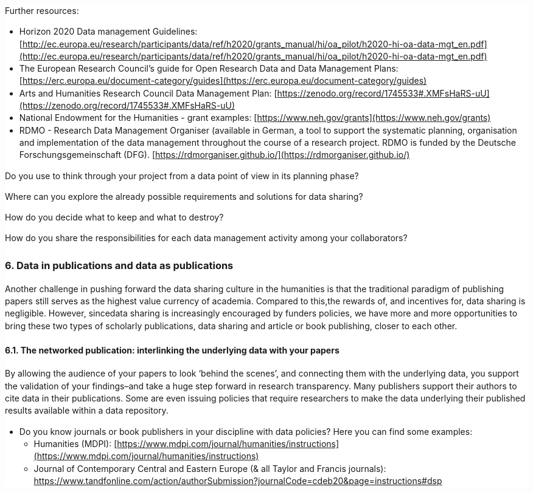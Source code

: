 
Further resources:


*   Horizon 2020 Data management Guidelines: [http://ec.europa.eu/research/participants/data/ref/h2020/grants_manual/hi/oa_pilot/h2020-hi-oa-data-mgt_en.pdf](http://ec.europa.eu/research/participants/data/ref/h2020/grants_manual/hi/oa_pilot/h2020-hi-oa-data-mgt_en.pdf)
*   The European Research Council’s guide for Open Research Data and Data Management Plans: [https://erc.europa.eu/document-category/guides](https://erc.europa.eu/document-category/guides)
*   Arts and Humanities Research Council Data Management Plan: [https://zenodo.org/record/1745533#.XMFsHaRS-uU](https://zenodo.org/record/1745533#.XMFsHaRS-uU)
*   National Endowment for the Humanities - grant examples: [https://www.neh.gov/grants](https://www.neh.gov/grants)
*   RDMO - Research Data Management Organiser (available in German, a tool to support the systematic planning, organisation and implementation of the data management throughout the course of a research project. RDMO is funded by the Deutsche Forschungsgemeinschaft (DFG). [https://rdmorganiser.github.io/](https://rdmorganiser.github.io/)


<div class="uk-background-primary uk-light uk-padding uk-panel uk-border-rounded uk-box-shadow-medium">

<p>Do you use to think through your project from a data point of view in its planning phase?</p>

<p>Where can you explore the already possible requirements and solutions for data sharing?</p>

<p>How do you decide what to keep and what to destroy?</p>

<p>How do you share the responsibilities for each data management activity among your collaborators?</p>

</div>



### 6. Data in publications and data as publications

Another challenge in pushing forward the data sharing culture in the humanities is that the traditional paradigm of publishing papers still serves as the highest value currency of academia. Compared to this,the rewards of, and incentives for, data sharing is negligible. However, sincedata sharing is increasingly encouraged by funders policies, we have more and more opportunities to bring these two types of scholarly publications, data sharing and article or book publishing, closer to each other.


#### 6.1. The networked publication: interlinking the underlying data with your papers

By allowing the audience of your papers to look ‘behind the scenes’, and connecting them with the underlying data, you support the validation of your findings–and take a huge step forward in research transparency. Many publishers support their authors to cite data in their publications. Some are even issuing policies that require researchers to make the data underlying their published results available within a data repository.



*   Do you know journals or book publishers in your discipline with data policies? Here you can find some examples:
    * Humanities (MDPI): [https://www.mdpi.com/journal/humanities/instructions](https://www.mdpi.com/journal/humanities/instructions)
    * Journal of Contemporary Central and Eastern Europe (& all Taylor and Francis journals): https://www.tandfonline.com/action/authorSubmission?journalCode=cdeb20&page=instructions#dsp
